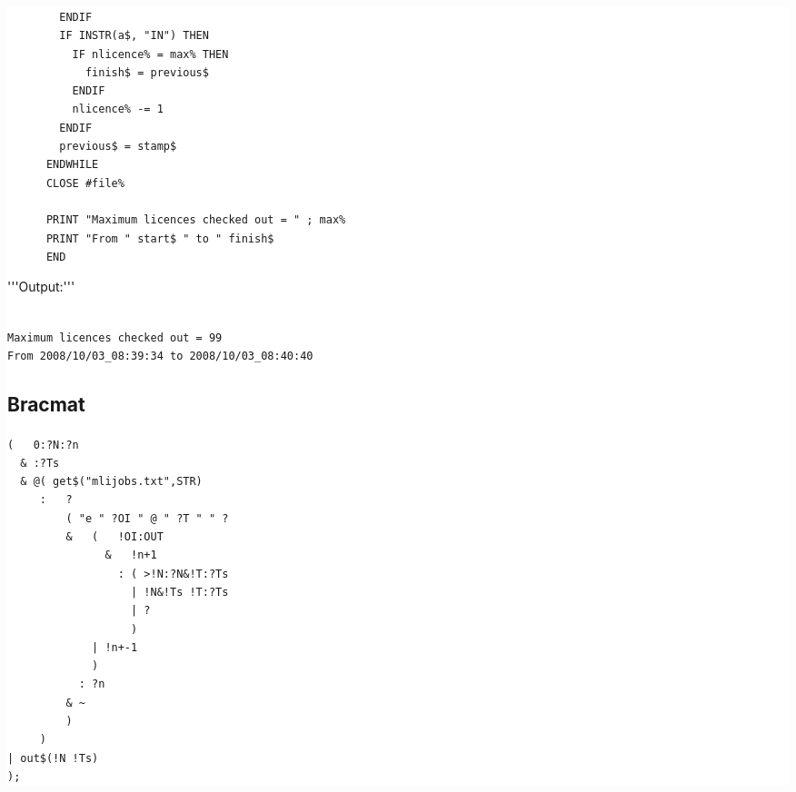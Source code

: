 ```bbcbasic
        ENDIF
        IF INSTR(a$, "IN") THEN
          IF nlicence% = max% THEN
            finish$ = previous$
          ENDIF
          nlicence% -= 1
        ENDIF
        previous$ = stamp$
      ENDWHILE
      CLOSE #file%

      PRINT "Maximum licences checked out = " ; max%
      PRINT "From " start$ " to " finish$
      END
```

'''Output:'''

```txt

Maximum licences checked out = 99
From 2008/10/03_08:39:34 to 2008/10/03_08:40:40

```



## Bracmat



```bracmat
(   0:?N:?n
  & :?Ts
  & @( get$("mlijobs.txt",STR)
     :   ?
         ( "e " ?OI " @ " ?T " " ?
         &   (   !OI:OUT
               &   !n+1
                 : ( >!N:?N&!T:?Ts
                   | !N&!Ts !T:?Ts
                   | ?
                   )
             | !n+-1
             )
           : ?n
         & ~
         )
     )
| out$(!N !Ts)
);

```
